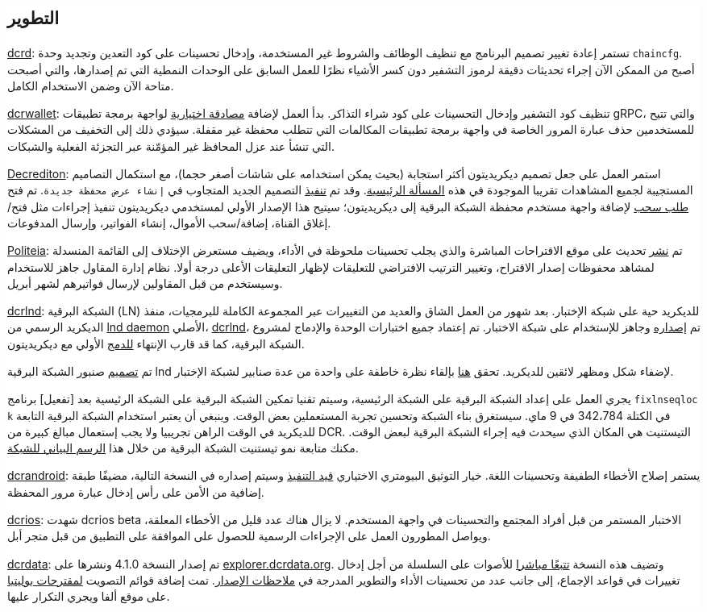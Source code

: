 ## التطوير

[dcrd](https://github.com/decred/dcrd): تستمر إعادة تغيير تصميم البرنامج مع تنظيف الوظائف والشروط غير المستخدمة، وإدخال تحسينات على كود التعدين وتجديد وحدة `chaincfg`. أصبح من الممكن الآن إجراء تحديثات دقيقة لرموز التشفير دون كسر الأشياء نظرًا للعمل السابق على الوحدات النمطية التي تم إصدارها، والتي أصبحت متاحة الآن وضمن الاستخدام الكامل.

[dcrwallet](https://github.com/decred/dcrwallet): تنظيف كود التشفير وإدخال التحسينات على كود شراء التذاكر. بدأ العمل لإضافة [مصادقة اختيارية](https://github.com/decred/dcrwallet/pull/1437) لواجهة برمجة تطبيقات gRPC، والتي تتيح للمستخدمين حذف عبارة المرور الخاصة في واجهة برمجة تطبيقات المكالمات التي تتطلب محفظة غير مقفلة. سيؤدي ذلك إلى التخفيف من المشكلات التي تنشأ عند عزل المحافظ غير المؤمّنة عبر التجزئة الفعلية والشبكات.

[Decrediton](https://github.com/decred/decrediton): استمر العمل على جعل تصميم ديكريديتون أكثر استجابة (بحيث يمكن استخدامه على شاشات أصغر حجما)، مع استكمال التصاميم المستجيبة لجميع المشاهدات تقريبا الموجودة في هذه [المسألة الرئيسية](https://github.com/decred/decrediton/issues/1820). وقد تم [تنفيذ](https://github.com/decred/decrediton/pull/2094) التصميم الجديد المتجاوب في `إنشاء عرض محفظة جديدة`. تم فتح [طلب سحب](https://github.com/decred/decrediton/pull/2107) لإضافة واجهة مستخدم محفظة الشبكة البرقية إلى ديكريديتون؛ سيتيح هذا الإصدار الأولي لمستخدمي ديكريديتون تنفيذ إجراءات مثل فتح/إغلاق القناة، إضافة/سحب الأموال، إنشاء الفواتير، وإرسال المدفوعات.

[Politeia](https://github.com/decred/politeia): تم [نشر](https://twitter.com/marco_peereboom/status/1120398754216062978) تحديث على موقع الاقتراحات المباشرة والذي يجلب تحسينات ملحوظة في الأداء، ويضيف مستعرض الإختلاف إلى القائمة المنسدلة لمشاهد محفوظات إصدار الاقتراح، وتغيير الترتيب الافتراضي للتعليقات لإظهار التعليقات الأعلى درجة أولا. نظام إدارة المقاول جاهز للاستخدام وسيستخدم من قبل المقاولين لإرسال فواتيرهم لشهر أبريل.

[dcrlnd](https://github.com/decred/dcrlnd): الشبكة البرقية (LN) للديكريد حية على شبكة الإختبار. بعد شهور من العمل الشاق والعديد من التغييرات عبر المجموعة الكاملة للبرمجيات، منفذ الديكريد الرسمي من [lnd daemon](https://github.com/lightningnetwork/lnd) الأصلي، [dcrlnd](https://github.com/decred/dcrlnd)، تم [إصداره](https://matheusd.com/post/announcing-dcrlnd/) وجاهز للإستخدام على شبكة الاختبار. تم إعتماد جميع اختبارات الوحدة والإدماج لمشروع الشبكة البرقية، كما قد قارب الإنتهاء [للدمج](https://github.com/decred/decrediton/pull/2107) الأولي مع ديكريديتون.

تم [تصميم](https://github.com/matheusd/lightning-faucet/pull/4) صنبور الشبكة البرقية lnd لإضفاء شكل ومظهر لائقين للديكريد. تحقق [هنا](https://testnet-dcrln-01.davec.name/) بإلقاء نظرة خاطفة على واحدة من عدة صنابير لشبكة الإختبار.

يجري العمل على إعداد الشبكة البرقية على الشبكة الرئيسية، وسيتم تقنيا تمكين الشبكة البرقية على الشبكة الرئيسية بعد [تفعيل] برنامج `fixlnseqlock` في الكتلة 342،784 في 9 ماي. سيستغرق بناء الشبكة وتحسين تجربة المستعملين بعض الوقت. وينبغي أن يعتبر استخدام الشبكة البرقية التابعة للديكريد في الوقت الراهن تجريبيا ولا يجب إستعمال مبالغ كبيرة من DCR. التيستنيت هي المكان الذي سيحدث فيه إجراء الشبكة البرقية لبعض الوقت. مكنك متابعة نمو تيستنيت الشبكة البرقية من خلال هذا [الرسم البياني للشبكة](http://ln-map.jamieholdstock.com/).

[dcrandroid](https://github.com/decred/dcrandroid): يستمر إصلاح الأخطاء الطفيفة وتحسينات اللغة. خيار التوثيق البيومتري الاختياري [قيد التنفيذ](https://github.com/decred/dcrandroid/pull/343) وسيتم إصداره في النسخة التالية، مضيفًا طبقة إضافية من الأمن على رأس إدخال عبارة مرور المحفظة.

[dcrios](https://github.com/raedahgroup/dcrios): شهدت dcrios beta الاختبار المستمر من قبل أفراد المجتمع والتحسينات في واجهة المستخدم. لا يزال هناك عدد قليل من الأخطاء المعلقة، ويواصل المطورون العمل على  الإجراءات الرسمية للحصول على الموافقة على التطبيق من قبل متجر أبل.

[dcrdata](https://github.com/decred/dcrdata): تم إصدار النسخة 4.1.0 ونشرها على [explorer.dcrdata.org](https://explorer.dcrdata.org/). وتضيف هذه النسخة [تتبعًا مباشرا](https://explorer.dcrdata.org/agendas) للأصوات على السلسلة من أجل إدخال تغييرات في قواعد الإجماع، إلى جانب عدد من تحسينات الأداء والتطوير المدرجة في [ملاحظات الإصدار](https://github.com/decred/dcrdata/releases/tag/release-v4.1.0). تمت إضافة قوائم التصويت [لمقترحات بوليتيا](https://alpha.dcrdata.org/proposals) على موقع ألفا ويجري التكرار عليها.

